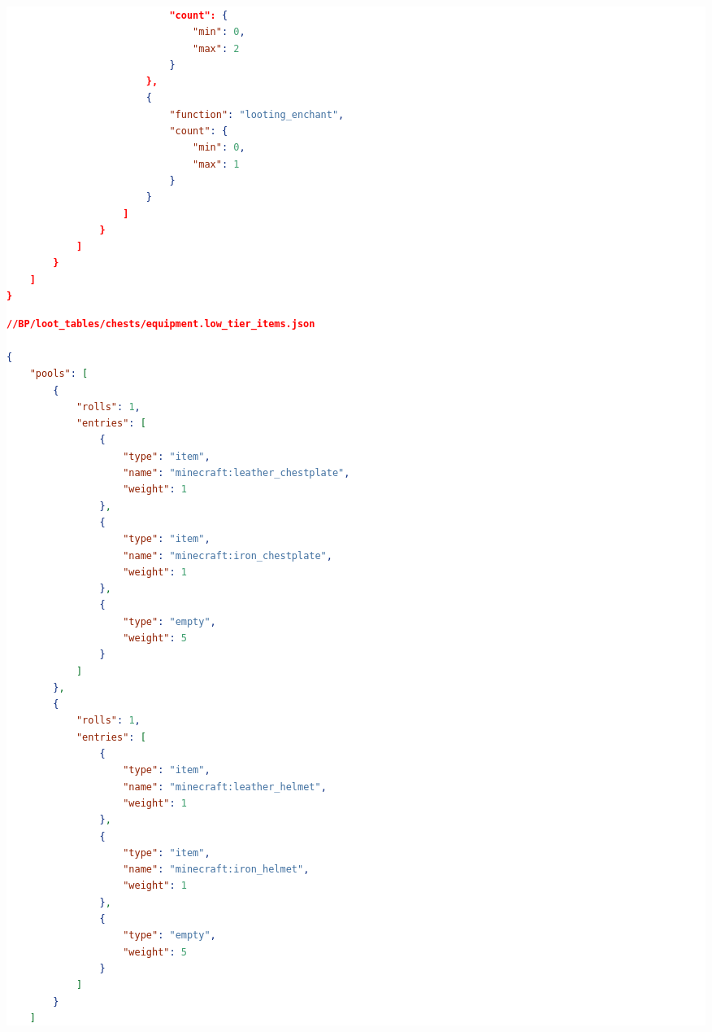 ```json
							"count": {
								"min": 0,
								"max": 2
							}
						},
						{
							"function": "looting_enchant",
							"count": {
								"min": 0,
								"max": 1
							}
						}
					]
				}
			]
		}
	]
}
```

```json
//BP/loot_tables/chests/equipment.low_tier_items.json

{
	"pools": [
		{
			"rolls": 1,
			"entries": [
				{
					"type": "item",
					"name": "minecraft:leather_chestplate",
					"weight": 1
				},
				{
					"type": "item",
					"name": "minecraft:iron_chestplate",
					"weight": 1
				},
				{
					"type": "empty",
					"weight": 5
				}
			]
		},
		{
			"rolls": 1,
			"entries": [
				{
					"type": "item",
					"name": "minecraft:leather_helmet",
					"weight": 1
				},
				{
					"type": "item",
					"name": "minecraft:iron_helmet",
					"weight": 1
				},
				{
					"type": "empty",
					"weight": 5
				}
			]
		}
	]
```